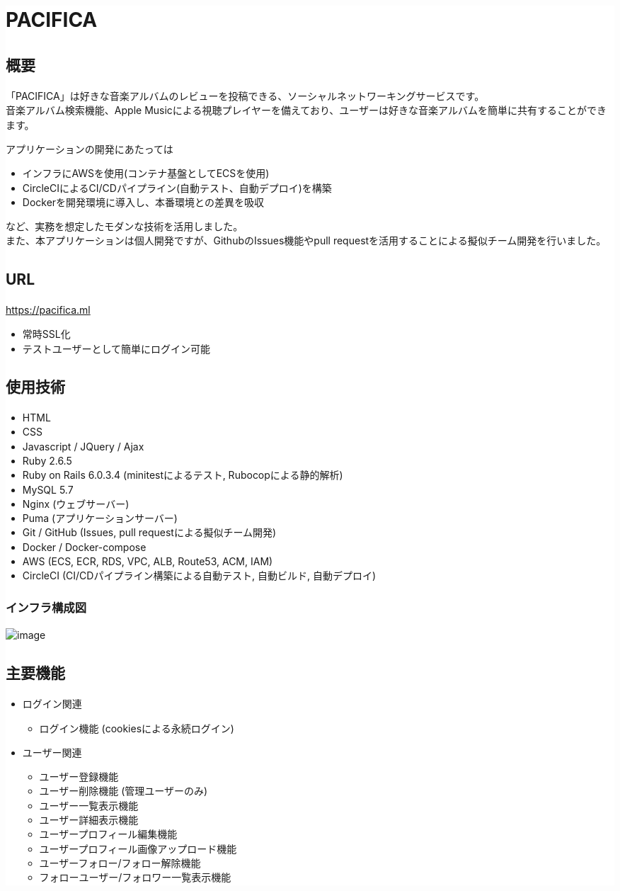 # PACIFICA
## 概要
「PACIFICA」は好きな音楽アルバムのレビューを投稿できる、ソーシャルネットワーキングサービスです。  
音楽アルバム検索機能、Apple Musicによる視聴プレイヤーを備えており、ユーザーは好きな音楽アルバムを簡単に共有することができます。  

アプリケーションの開発にあたっては
- インフラにAWSを使用(コンテナ基盤としてECSを使用)
- CircleCIによるCI/CDパイプライン(自動テスト、自動デプロイ)を構築
- Dockerを開発環境に導入し、本番環境との差異を吸収

など、実務を想定したモダンな技術を活用しました。  
また、本アプリケーションは個人開発ですが、GithubのIssues機能やpull requestを活用することによる擬似チーム開発を行いました。

## URL
https://pacifica.ml
- 常時SSL化
- テストユーザーとして簡単にログイン可能

## 使用技術
- HTML
- CSS
- Javascript / JQuery / Ajax
- Ruby 2.6.5
- Ruby on Rails 6.0.3.4 (minitestによるテスト, Rubocopによる静的解析)
- MySQL 5.7
- Nginx (ウェブサーバー)
- Puma (アプリケーションサーバー)
- Git / GitHub (Issues, pull requestによる擬似チーム開発)
- Docker / Docker-compose
- AWS (ECS, ECR, RDS, VPC, ALB, Route53, ACM, IAM)
- CircleCI (CI/CDパイプライン構築による自動テスト, 自動ビルド, 自動デプロイ)

### インフラ構成図
![image](https://user-images.githubusercontent.com/55893072/100296464-9f2a0900-2fcf-11eb-9bf7-26db7a370870.png)

## 主要機能
- ログイン関連
  - ログイン機能 (cookiesによる永続ログイン)

- ユーザー関連
  - ユーザー登録機能
  - ユーザー削除機能 (管理ユーザーのみ)
  - ユーザー一覧表示機能
  - ユーザー詳細表示機能
  - ユーザープロフィール編集機能
  - ユーザープロフィール画像アップロード機能
  - ユーザーフォロー/フォロー解除機能
  - フォローユーザー/フォロワー一覧表示機能
